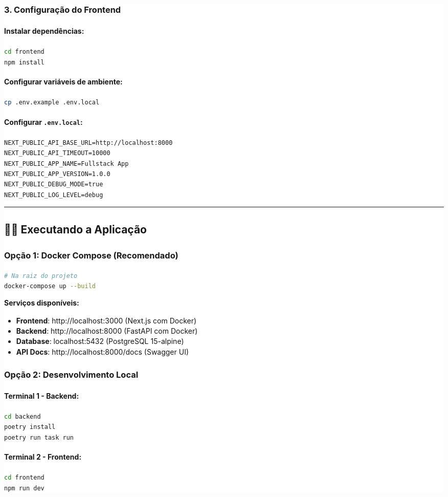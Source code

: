 ### 3. Configuração do Frontend

#### Instalar dependências:
```bash
cd frontend
npm install
```

#### Configurar variáveis de ambiente:
```bash
cp .env.example .env.local
```

#### Configurar `.env.local`:
```env
NEXT_PUBLIC_API_BASE_URL=http://localhost:8000
NEXT_PUBLIC_API_TIMEOUT=10000
NEXT_PUBLIC_APP_NAME=Fullstack App
NEXT_PUBLIC_APP_VERSION=1.0.0
NEXT_PUBLIC_DEBUG_MODE=true
NEXT_PUBLIC_LOG_LEVEL=debug
```

---

## 🏃‍♂️ Executando a Aplicação

### Opção 1: Docker Compose (Recomendado)

```bash
# Na raiz do projeto
docker-compose up --build
```

**Serviços disponíveis:**
- **Frontend**: http://localhost:3000 (Next.js com Docker)
- **Backend**: http://localhost:8000 (FastAPI com Docker)
- **Database**: localhost:5432 (PostgreSQL 15-alpine)
- **API Docs**: http://localhost:8000/docs (Swagger UI)

### Opção 2: Desenvolvimento Local

#### Terminal 1 - Backend:
```bash
cd backend
poetry install
poetry run task run
```

#### Terminal 2 - Frontend:
```bash
cd frontend
npm run dev
```
